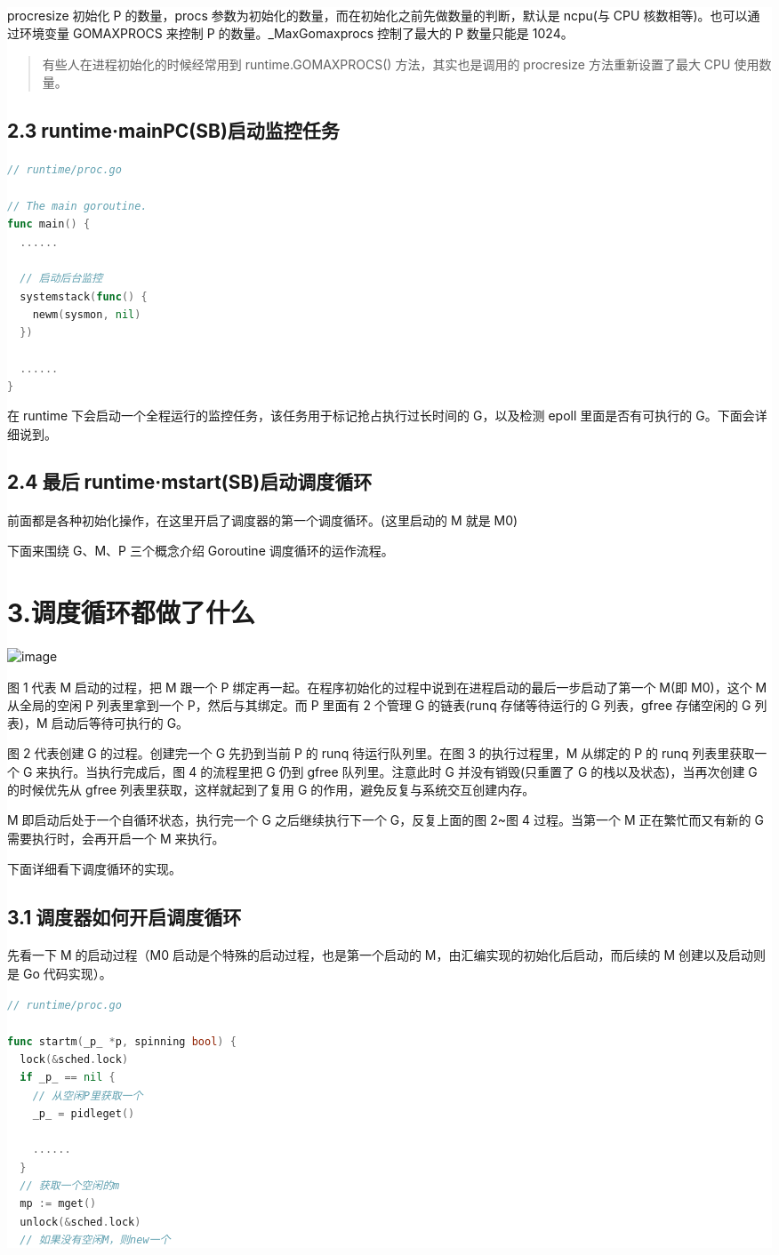procresize 初始化 P 的数量，procs 参数为初始化的数量，而在初始化之前先做数量的判断，默认是 ncpu(与 CPU 核数相等)。也可以通过环境变量 GOMAXPROCS 来控制 P 的数量。_MaxGomaxprocs 控制了最大的 P 数量只能是 1024。

>有些人在进程初始化的时候经常用到 runtime.GOMAXPROCS() 方法，其实也是调用的 procresize 方法重新设置了最大 CPU 使用数量。


## 2.3 runtime·mainPC(SB)启动监控任务

```go
// runtime/proc.go

// The main goroutine.
func main() {
  ......
  
  // 启动后台监控
  systemstack(func() {
    newm(sysmon, nil)
  })

  ......
}

```
在 runtime 下会启动一个全程运行的监控任务，该任务用于标记抢占执行过长时间的 G，以及检测 epoll 里面是否有可执行的 G。下面会详细说到。

## 2.4 最后 runtime·mstart(SB)启动调度循环
前面都是各种初始化操作，在这里开启了调度器的第一个调度循环。(这里启动的 M 就是 M0)

下面来围绕 G、M、P 三个概念介绍 Goroutine 调度循环的运作流程。

# 3.调度循环都做了什么

![image](https://user-images.githubusercontent.com/87457873/128825991-79a6a10e-7d45-49dd-b98f-e99fcae7338f.png)

图 1 代表 M 启动的过程，把 M 跟一个 P 绑定再一起。在程序初始化的过程中说到在进程启动的最后一步启动了第一个 M(即 M0)，这个 M 从全局的空闲 P 列表里拿到一个 P，然后与其绑定。而 P 里面有 2 个管理 G 的链表(runq 存储等待运行的 G 列表，gfree 存储空闲的 G 列表)，M 启动后等待可执行的 G。

图 2 代表创建 G 的过程。创建完一个 G 先扔到当前 P 的 runq 待运行队列里。在图 3 的执行过程里，M 从绑定的 P 的 runq 列表里获取一个 G 来执行。当执行完成后，图 4 的流程里把 G 仍到 gfree 队列里。注意此时 G 并没有销毁(只重置了 G 的栈以及状态)，当再次创建 G 的时候优先从 gfree 列表里获取，这样就起到了复用 G 的作用，避免反复与系统交互创建内存。

M 即启动后处于一个自循环状态，执行完一个 G 之后继续执行下一个 G，反复上面的图 2~图 4 过程。当第一个 M 正在繁忙而又有新的 G 需要执行时，会再开启一个 M 来执行。

下面详细看下调度循环的实现。

## 3.1 调度器如何开启调度循环

先看一下 M 的启动过程（M0 启动是个特殊的启动过程，也是第一个启动的 M，由汇编实现的初始化后启动，而后续的 M 创建以及启动则是 Go 代码实现）。

```go
// runtime/proc.go

func startm(_p_ *p, spinning bool) {
  lock(&sched.lock)
  if _p_ == nil {
    // 从空闲P里获取一个
    _p_ = pidleget()
    
    ......
  }
  // 获取一个空闲的m
  mp := mget()
  unlock(&sched.lock)
  // 如果没有空闲M，则new一个
```